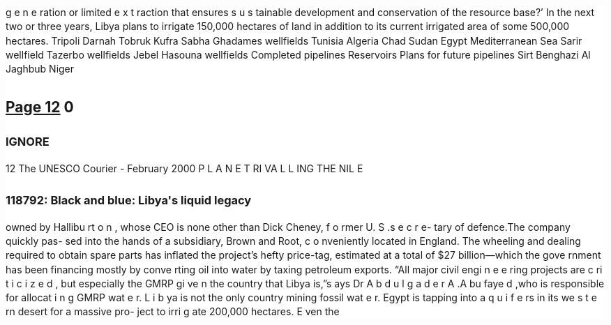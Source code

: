 g e n e ration or limited
e x t raction that ensures
s u s tainable development 
and conservation of 
the resource base?’
In the next two or three years, Libya plans to irrigate 150,000 hectares of land in addition to its current
irrigated area of some 500,000 hectares.
Tripoli Darnah
Tobruk
Kufra
Sabha
Ghadames
wellfields
Tunisia
Algeria
Chad
Sudan
Egypt
Mediterranean Sea
Sarir
wellfield
Tazerbo
wellfields
Jebel Hasouna
wellfields
Completed pipelines
Reservoirs
Plans for future pipelines
Sirt
Benghazi
Al Jaghbub
Niger

## [Page 12](118789eng.pdf#page=12) 0

### IGNORE

12 The UNESCO Courier - February 2000
P L A N E T
RI VA L L ING THE NIL E

### 118792: Black and blue: Libya's liquid legacy

owned by Hallibu rt o n , whose CEO is none
other than Dick Cheney, f o rmer U. S .s e c r e-
tary of defence.The company quickly pas-
sed into the hands of a subsidiary, Brown
and Root, c o nveniently located in England.
The wheeling and dealing required to
obtain spare parts has inflated the project’s
hefty price-tag, estimated at a total of $27
billion—which the gove rnment has been
financing mostly by conve rting oil into
water by taxing petroleum exports.
“All major civil engi n e e ring projects are
c ri t i c i z e d , but especially the GMRP gi ve n
the country that Libya is,”s ays Dr A b d u l g a d e r
A .A bu faye d ,who is responsible for allocat i n g
GMRP wat e r. L i b ya is not the only country
mining fossil wat e r. Egypt is tapping into
a q u i f e rs in its we s t e rn desert for a massive pro-
ject to irri g ate 200,000 hectares. E ven the